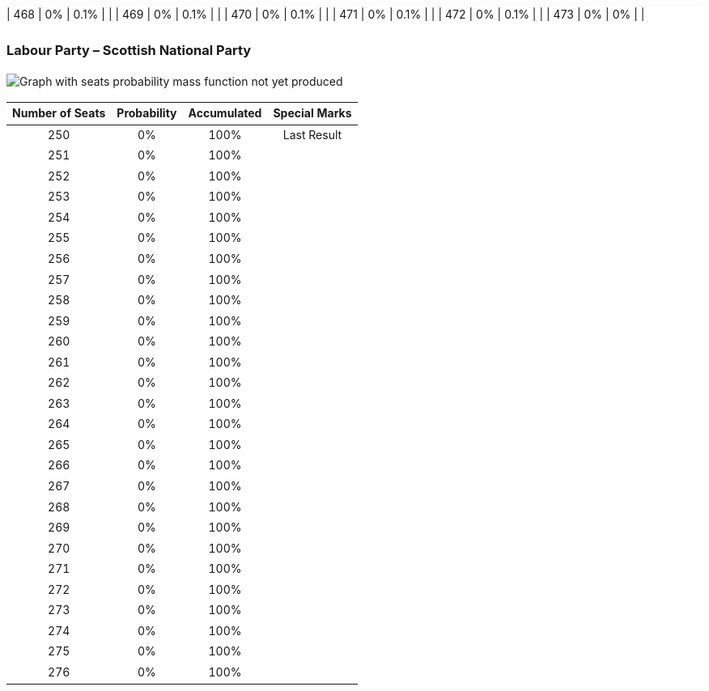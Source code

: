 | 468 | 0% | 0.1% |  |
| 469 | 0% | 0.1% |  |
| 470 | 0% | 0.1% |  |
| 471 | 0% | 0.1% |  |
| 472 | 0% | 0.1% |  |
| 473 | 0% | 0% |  |

### Labour Party – Scottish National Party

![Graph with seats probability mass function not yet produced](2023-05-16-IpsosMORI-coalitions-seats-pmf-lab–snp.png "Seats Probability Mass Function")

| Number of Seats | Probability | Accumulated | Special Marks |
|:---------------:|:-----------:|:-----------:|:-------------:|
| 250 | 0% | 100% | Last Result |
| 251 | 0% | 100% |  |
| 252 | 0% | 100% |  |
| 253 | 0% | 100% |  |
| 254 | 0% | 100% |  |
| 255 | 0% | 100% |  |
| 256 | 0% | 100% |  |
| 257 | 0% | 100% |  |
| 258 | 0% | 100% |  |
| 259 | 0% | 100% |  |
| 260 | 0% | 100% |  |
| 261 | 0% | 100% |  |
| 262 | 0% | 100% |  |
| 263 | 0% | 100% |  |
| 264 | 0% | 100% |  |
| 265 | 0% | 100% |  |
| 266 | 0% | 100% |  |
| 267 | 0% | 100% |  |
| 268 | 0% | 100% |  |
| 269 | 0% | 100% |  |
| 270 | 0% | 100% |  |
| 271 | 0% | 100% |  |
| 272 | 0% | 100% |  |
| 273 | 0% | 100% |  |
| 274 | 0% | 100% |  |
| 275 | 0% | 100% |  |
| 276 | 0% | 100% |  |